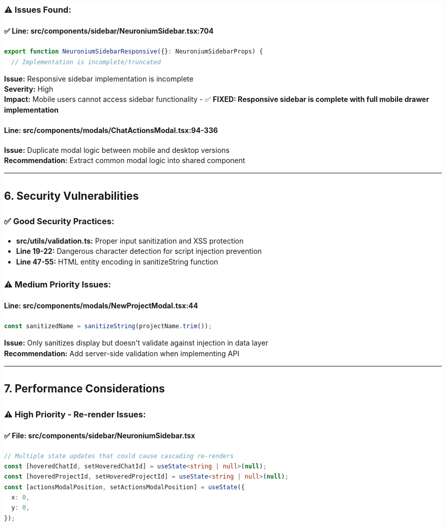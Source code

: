 ### ⚠️ **Issues Found:**

#### ✅ **Line: src/components/sidebar/NeuroniumSidebar.tsx:704**

```typescript
export function NeuroniumSidebarResponsive({}: NeuroniumSidebarProps) {
  // Implementation is incomplete/truncated
```

**Issue:** Responsive sidebar implementation is incomplete  
**Severity:** High  
**Impact:** Mobile users cannot access sidebar functionality - ✅ **FIXED: Responsive sidebar is complete with full mobile drawer implementation**

#### **Line: src/components/modals/ChatActionsModal.tsx:94-336**

**Issue:** Duplicate modal logic between mobile and desktop versions  
**Recommendation:** Extract common modal logic into shared component

---

## 6. Security Vulnerabilities

### ✅ **Good Security Practices:**

- **src/utils/validation.ts:** Proper input sanitization and XSS protection
- **Line 19-22:** Dangerous character detection for script injection prevention
- **Line 47-55:** HTML entity encoding in sanitizeString function

### ⚠️ **Medium Priority Issues:**

#### **Line: src/components/modals/NewProjectModal.tsx:44**

```typescript
const sanitizedName = sanitizeString(projectName.trim());
```

**Issue:** Only sanitizes display but doesn't validate against injection in data layer  
**Recommendation:** Add server-side validation when implementing API

---

## 7. Performance Considerations

### ⚠️ **High Priority - Re-render Issues:**

#### ✅ **File: src/components/sidebar/NeuroniumSidebar.tsx**

```typescript
// Multiple state updates that could cause cascading re-renders
const [hoveredChatId, setHoveredChatId] = useState<string | null>(null);
const [hoveredProjectId, setHoveredProjectId] = useState<string | null>(null);
const [actionsModalPosition, setActionsModalPosition] = useState({
  x: 0,
  y: 0,
});
```
